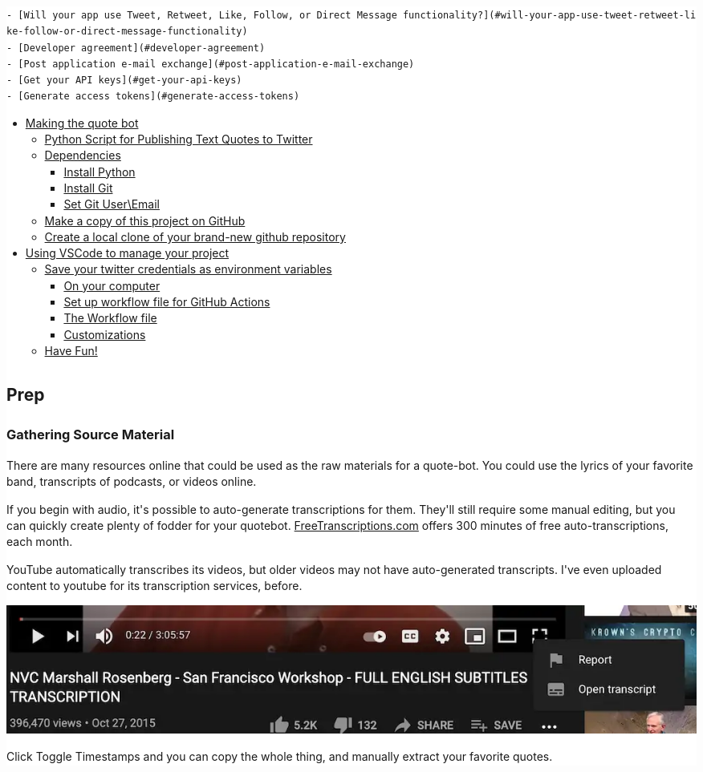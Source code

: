     - [Will your app use Tweet, Retweet, Like, Follow, or Direct Message functionality?](#will-your-app-use-tweet-retweet-like-follow-or-direct-message-functionality)
    - [Developer agreement](#developer-agreement)
    - [Post application e-mail exchange](#post-application-e-mail-exchange)
    - [Get your API keys](#get-your-api-keys)
    - [Generate access tokens](#generate-access-tokens)
- [Making the quote bot](#making-the-quote-bot)
  - [Python Script for Publishing Text Quotes to Twitter](#python-script-for-publishing-text-quotes-to-twitter)
  - [Dependencies](#dependencies)
    - [Install Python](#install-python)
    - [Install Git](#install-git)
    - [Set Git User\Email](#set-git-useremail)
  - [Make a copy of this project on GitHub](#make-a-copy-of-this-project-on-github)
  - [Create a local clone of your brand-new github repository](#create-a-local-clone-of-your-brand-new-github-repository)
- [Using VSCode to manage your project](#using-vscode-to-manage-your-project)
  - [Save your twitter credentials as environment variables](#save-your-twitter-credentials-as-environment-variables)
    - [On your computer](#on-your-computer)
    - [Set up workflow file for GitHub Actions](#set-up-workflow-file-for-github-actions)
    - [The Workflow file](#the-workflow-file)
    - [Customizations](#customizations)
  - [Have Fun!](#have-fun)
  
## Prep

### Gathering Source Material

There are many resources online that could be used as the raw materials for a quote-bot. You could use the lyrics of your favorite band, transcripts of podcasts, or videos online.

If you begin with audio, it's possible to auto-generate transcriptions for them. They'll still require some manual editing, but you can quickly create plenty of fodder for your quotebot. [FreeTranscriptions.com](https://www.freetranscriptions.com/) offers 300 minutes of free auto-transcriptions, each month. 

YouTube automatically transcribes its videos, but older videos may not have auto-generated transcripts. I've even uploaded content to youtube for its transcription services, before.

![](/assets/img/twitter-quote-bot/youtube-transcripts.webp)

Click Toggle Timestamps and you can copy the whole thing, and manually extract your favorite quotes.
